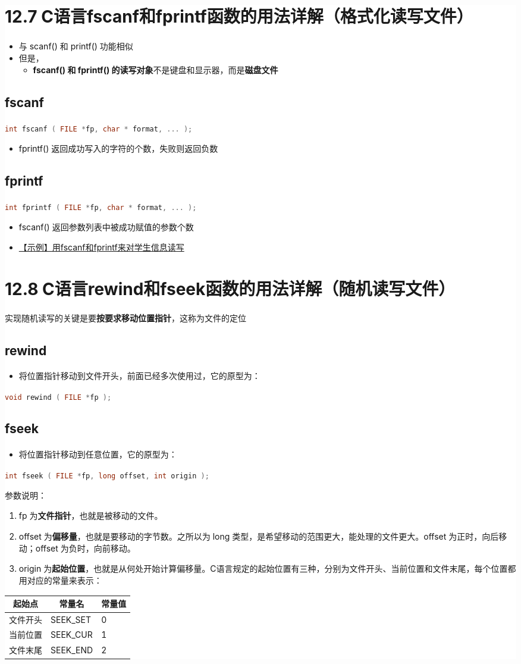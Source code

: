 # 12.7 C语言fscanf和fprintf函数的用法详解（格式化读写文件）

- 与 scanf() 和 printf() 功能相似
- 但是，
	- **fscanf() 和 fprintf() 的读写对象**不是键盘和显示器，而是**磁盘文件**

## fscanf

```c
int fscanf ( FILE *fp, char * format, ... );
```

- fprintf() 返回成功写入的字符的个数，失败则返回负数
## fprintf

```c
int fprintf ( FILE *fp, char * format, ... );
```

- fscanf() 返回参数列表中被成功赋值的参数个数

- [【示例】用fscanf和fprintf来对学生信息读写](fscan_fprintf.c)

# 12.8 C语言rewind和fseek函数的用法详解（随机读写文件）

实现随机读写的关键是要**按要求移动位置指针**，这称为文件的定位

## rewind

- 将位置指针移动到文件开头，前面已经多次使用过，它的原型为：

```c
void rewind ( FILE *fp );
```

## fseek

- 将位置指针移动到任意位置，它的原型为：

```c
int fseek ( FILE *fp, long offset, int origin );
```

参数说明：

1) fp 为**文件指针**，也就是被移动的文件。  
  
2) offset 为**偏移量**，也就是要移动的字节数。之所以为 long 类型，是希望移动的范围更大，能处理的文件更大。offset 为正时，向后移动；offset 为负时，向前移动。  
  
3) origin 为**起始位置**，也就是从何处开始计算偏移量。C语言规定的起始位置有三种，分别为文件开头、当前位置和文件末尾，每个位置都用对应的常量来表示：

|起始点|常量名|常量值|
|---|---|---|
|文件开头|SEEK_SET|0|
|当前位置|SEEK_CUR|1|
|文件末尾|SEEK_END|2|
